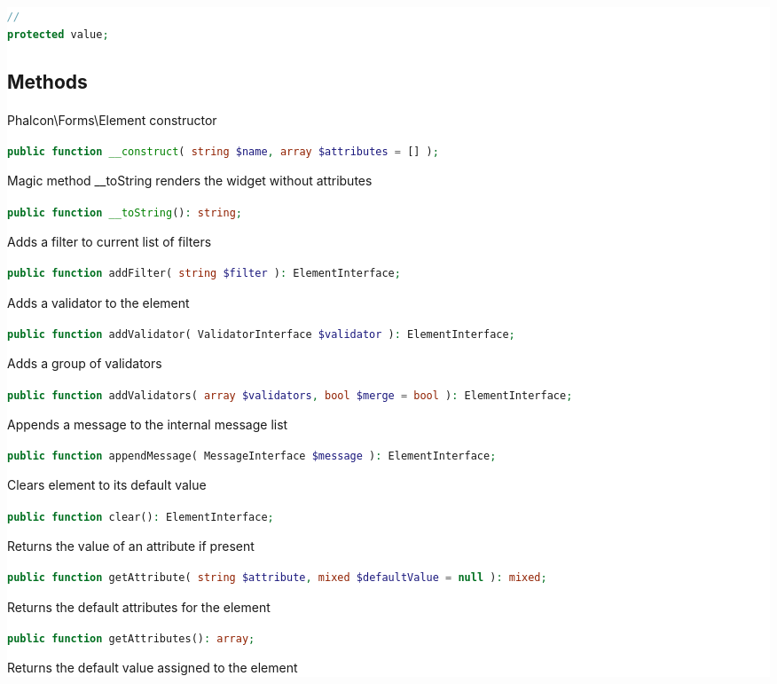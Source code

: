 ```php
//
protected value;

```

## Methods

Phalcon\Forms\Element constructor

```php
public function __construct( string $name, array $attributes = [] );
```

Magic method __toString renders the widget without attributes

```php
public function __toString(): string;
```

Adds a filter to current list of filters

```php
public function addFilter( string $filter ): ElementInterface;
```

Adds a validator to the element

```php
public function addValidator( ValidatorInterface $validator ): ElementInterface;
```

Adds a group of validators

```php
public function addValidators( array $validators, bool $merge = bool ): ElementInterface;
```

Appends a message to the internal message list

```php
public function appendMessage( MessageInterface $message ): ElementInterface;
```

Clears element to its default value

```php
public function clear(): ElementInterface;
```

Returns the value of an attribute if present

```php
public function getAttribute( string $attribute, mixed $defaultValue = null ): mixed;
```

Returns the default attributes for the element

```php
public function getAttributes(): array;
```

Returns the default value assigned to the element
